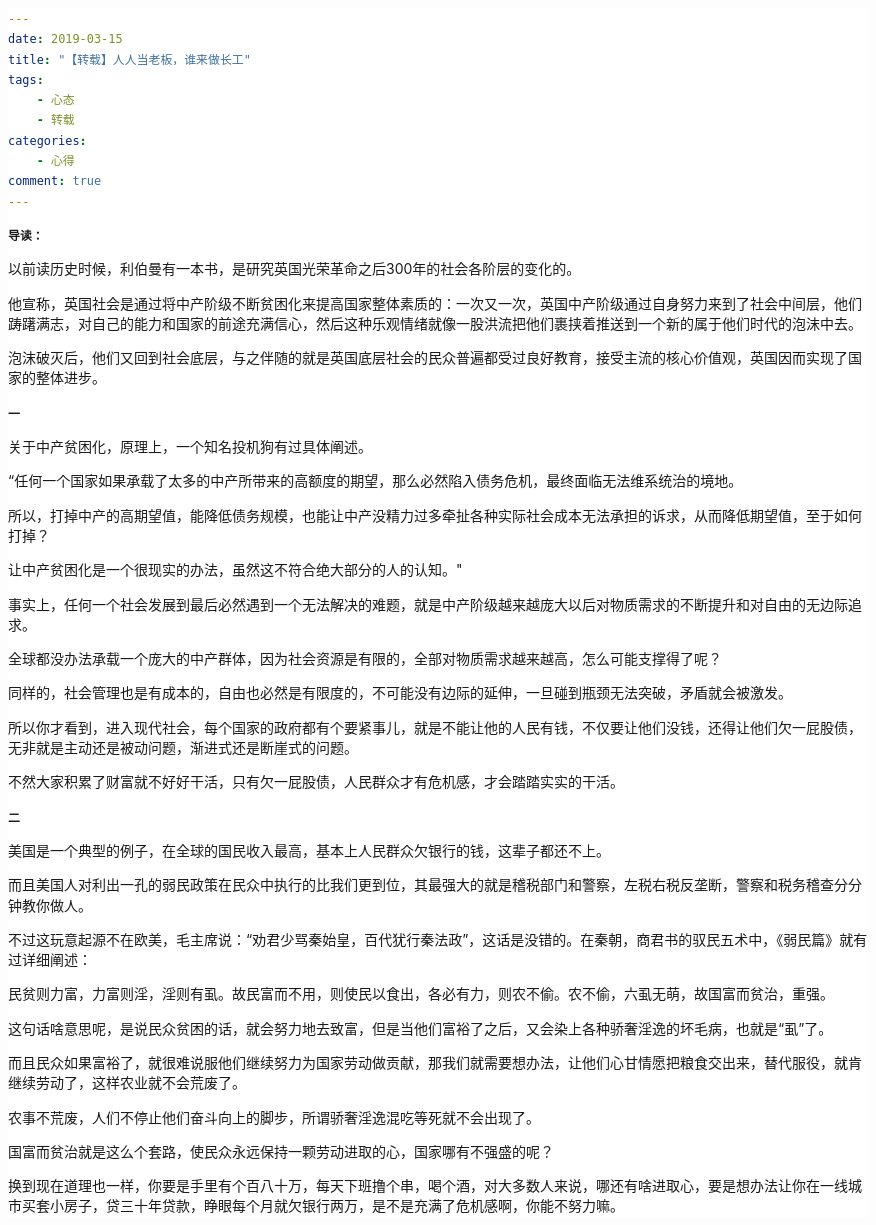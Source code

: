 ```yaml
---
date: 2019-03-15
title: "【转载】人人当老板，谁来做长工"
tags:
    - 心态
    - 转载
categories:
    - 心得
comment: true
---
```


**`导读：`**


以前读历史时候，利伯曼有一本书，是研究英国光荣革命之后300年的社会各阶层的变化的。

他宣称，英国社会是通过将中产阶级不断贫困化来提高国家整体素质的：一次又一次，英国中产阶级通过自身努力来到了社会中间层，他们踌躇满志，对自己的能力和国家的前途充满信心，然后这种乐观情绪就像一股洪流把他们裹挟着推送到一个新的属于他们时代的泡沫中去。

泡沫破灭后，他们又回到社会底层，与之伴随的就是英国底层社会的民众普遍都受过良好教育，接受主流的核心价值观，英国因而实现了国家的整体进步。

**`一`**


关于中产贫困化，原理上，一个知名投机狗有过具体阐述。

“任何一个国家如果承载了太多的中产所带来的高额度的期望，那么必然陷入债务危机，最终面临无法维系统治的境地。

所以，打掉中产的高期望值，能降低债务规模，也能让中产没精力过多牵扯各种实际社会成本无法承担的诉求，从而降低期望值，至于如何打掉？

让中产贫困化是一个很现实的办法，虽然这不符合绝大部分的人的认知。"

事实上，任何一个社会发展到最后必然遇到一个无法解决的难题，就是中产阶级越来越庞大以后对物质需求的不断提升和对自由的无边际追求。

全球都没办法承载一个庞大的中产群体，因为社会资源是有限的，全部对物质需求越来越高，怎么可能支撑得了呢？

同样的，社会管理也是有成本的，自由也必然是有限度的，不可能没有边际的延伸，一旦碰到瓶颈无法突破，矛盾就会被激发。

所以你才看到，进入现代社会，每个国家的政府都有个要紧事儿，就是不能让他的人民有钱，不仅要让他们没钱，还得让他们欠一屁股债，无非就是主动还是被动问题，渐进式还是断崖式的问题。

不然大家积累了财富就不好好干活，只有欠一屁股债，人民群众才有危机感，才会踏踏实实的干活。

**`二`**

美国是一个典型的例子，在全球的国民收入最高，基本上人民群众欠银行的钱，这辈子都还不上。

而且美国人对利出一孔的弱民政策在民众中执行的比我们更到位，其最强大的就是稽税部门和警察，左税右税反垄断，警察和税务稽查分分钟教你做人。

不过这玩意起源不在欧美，毛主席说：“劝君少骂秦始皇，百代犹行秦法政”，这话是没错的。在秦朝，商君书的驭民五术中，《弱民篇》就有过详细阐述：

民贫则力富，力富则淫，淫则有虱。故民富而不用，则使民以食出，各必有力，则农不偷。农不偷，六虱无萌，故国富而贫治，重强。

这句话啥意思呢，是说民众贫困的话，就会努力地去致富，但是当他们富裕了之后，又会染上各种骄奢淫逸的坏毛病，也就是“虱”了。

而且民众如果富裕了，就很难说服他们继续努力为国家劳动做贡献，那我们就需要想办法，让他们心甘情愿把粮食交出来，替代服役，就肯继续劳动了，这样农业就不会荒废了。

农事不荒废，人们不停止他们奋斗向上的脚步，所谓骄奢淫逸混吃等死就不会出现了。

国富而贫治就是这么个套路，使民众永远保持一颗劳动进取的心，国家哪有不强盛的呢？

换到现在道理也一样，你要是手里有个百八十万，每天下班撸个串，喝个酒，对大多数人来说，哪还有啥进取心，要是想办法让你在一线城市买套小房子，贷三十年贷款，睁眼每个月就欠银行两万，是不是充满了危机感啊，你能不努力嘛。
